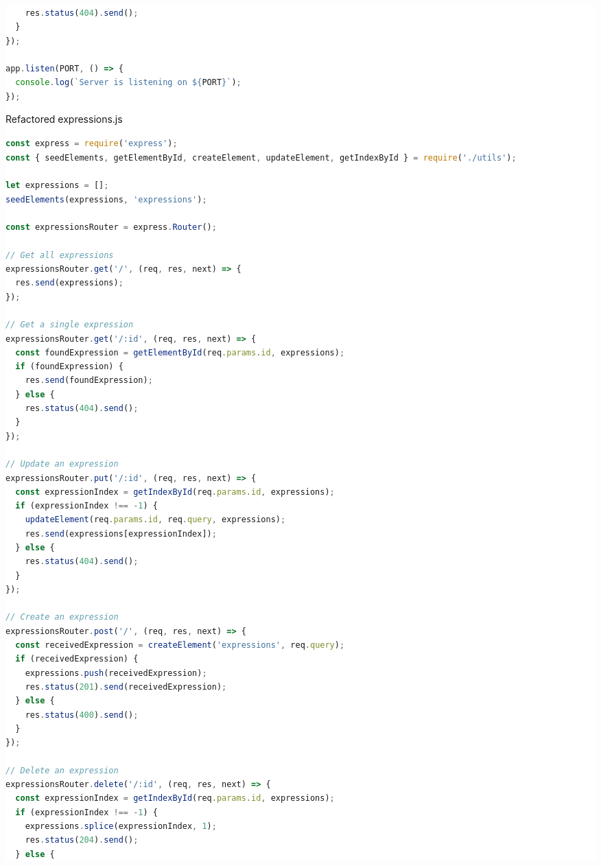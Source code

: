 ```javascript
    res.status(404).send();
  }
});

app.listen(PORT, () => {
  console.log(`Server is listening on ${PORT}`);
});
```
Refactored expressions.js
```javascript
const express = require('express');
const { seedElements, getElementById, createElement, updateElement, getIndexById } = require('./utils');

let expressions = [];
seedElements(expressions, 'expressions');

const expressionsRouter = express.Router();

// Get all expressions
expressionsRouter.get('/', (req, res, next) => {
  res.send(expressions);
});

// Get a single expression
expressionsRouter.get('/:id', (req, res, next) => {
  const foundExpression = getElementById(req.params.id, expressions);
  if (foundExpression) {
    res.send(foundExpression);
  } else {
    res.status(404).send();
  }
});

// Update an expression
expressionsRouter.put('/:id', (req, res, next) => {
  const expressionIndex = getIndexById(req.params.id, expressions);
  if (expressionIndex !== -1) {
    updateElement(req.params.id, req.query, expressions);
    res.send(expressions[expressionIndex]);
  } else {
    res.status(404).send();
  }
});

// Create an expression
expressionsRouter.post('/', (req, res, next) => {
  const receivedExpression = createElement('expressions', req.query);
  if (receivedExpression) {
    expressions.push(receivedExpression);
    res.status(201).send(receivedExpression);
  } else {
    res.status(400).send();
  }
});

// Delete an expression
expressionsRouter.delete('/:id', (req, res, next) => {
  const expressionIndex = getIndexById(req.params.id, expressions);
  if (expressionIndex !== -1) {
    expressions.splice(expressionIndex, 1);
    res.status(204).send();
  } else {
```